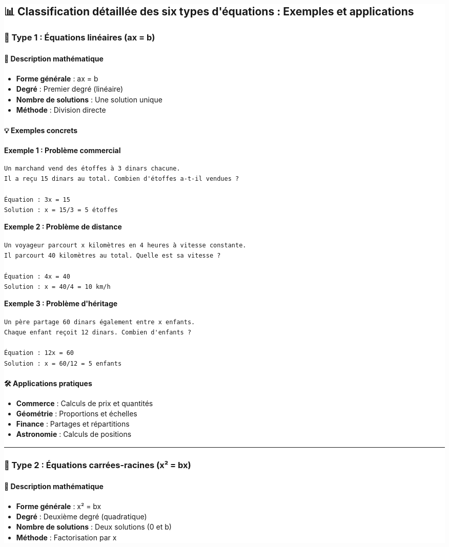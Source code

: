 ## 📊 **Classification détaillée des six types d'équations : Exemples et applications**

### **🎯 Type 1 : Équations linéaires (ax = b)**

#### **📐 Description mathématique**
- **Forme générale** : ax = b
- **Degré** : Premier degré (linéaire)
- **Nombre de solutions** : Une solution unique
- **Méthode** : Division directe

#### **💡 Exemples concrets**

**Exemple 1 : Problème commercial**
```
Un marchand vend des étoffes à 3 dinars chacune.
Il a reçu 15 dinars au total. Combien d'étoffes a-t-il vendues ?

Équation : 3x = 15
Solution : x = 15/3 = 5 étoffes
```

**Exemple 2 : Problème de distance**
```
Un voyageur parcourt x kilomètres en 4 heures à vitesse constante.
Il parcourt 40 kilomètres au total. Quelle est sa vitesse ?

Équation : 4x = 40
Solution : x = 40/4 = 10 km/h
```

**Exemple 3 : Problème d'héritage**
```
Un père partage 60 dinars également entre x enfants.
Chaque enfant reçoit 12 dinars. Combien d'enfants ?

Équation : 12x = 60
Solution : x = 60/12 = 5 enfants
```

#### **🛠️ Applications pratiques**
- **Commerce** : Calculs de prix et quantités
- **Géométrie** : Proportions et échelles
- **Finance** : Partages et répartitions
- **Astronomie** : Calculs de positions

---

### **🎯 Type 2 : Équations carrées-racines (x² = bx)**

#### **📐 Description mathématique**
- **Forme générale** : x² = bx
- **Degré** : Deuxième degré (quadratique)
- **Nombre de solutions** : Deux solutions (0 et b)
- **Méthode** : Factorisation par x
